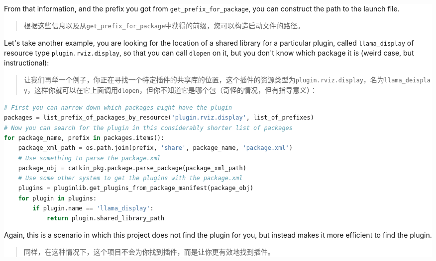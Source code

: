 From that information, and the prefix you got from `get_prefix_for_package`, you can construct the path to the launch file.

> 根据这些信息以及从`get_prefix_for_package`中获得的前缀，您可以构造启动文件的路径。

Let's take another example, you are looking for the location of a shared library for a particular plugin, called `llama_display` of resource type `plugin.rviz.display`, so that you can call `dlopen` on it, but you don't know which package it is (weird case, but instructional):

> 让我们再举一个例子，你正在寻找一个特定插件的共享库的位置，这个插件的资源类型为`plugin.rviz.display`，名为`llama_deisplay`，这样你就可以在它上面调用`dlopen`，但你不知道它是哪个包（奇怪的情况，但有指导意义）：

```python
# First you can narrow down which packages might have the plugin
packages = list_prefix_of_packages_by_resource('plugin.rviz.display', list_of_prefixes)
# Now you can search for the plugin in this considerably shorter list of packages
for package_name, prefix in packages.items():
    package_xml_path = os.path.join(prefix, 'share', package_name, 'package.xml')
    # Use something to parse the package.xml
    package_obj = catkin_pkg.package.parse_package(package_xml_path)
    # Use some other system to get the plugins with the package.xml
    plugins = pluginlib.get_plugins_from_package_manifest(package_obj)
    for plugin in plugins:
        if plugin.name == 'llama_display':
            return plugin.shared_library_path
```

Again, this is a scenario in which this project does not find the plugin for you, but instead makes it more efficient to find the plugin.

> 同样，在这种情况下，这个项目不会为你找到插件，而是让你更有效地找到插件。
